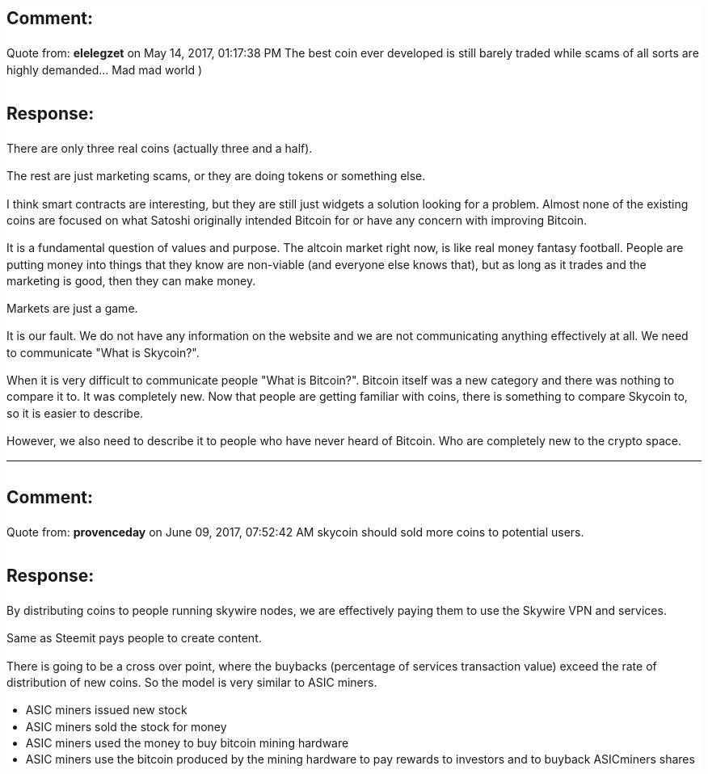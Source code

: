 ## Comment:

Quote from: **elelegzet** on May 14, 2017, 01:17:38 PM
The best coin ever developed is still barely traded while scams of all sorts are highly demanded... Mad mad world )

## Response:


There are only three real coins (actually three and a half).

The rest are just marketing scams, or they are doing tokens or something else.

I think smart contracts are interesting, but they are still just widgets a solution looking for a problem. Almost none of the existing coins are focused on what Satoshi originally intended Bitcoin for or have any concern with improving Bitcoin.

It is a fundamental question of values and purpose. The altcoin market right now, is like real money fantasy football. People are putting money into things that they know are non-viable (and everyone else knows that), but as long as it trades and the marketing is good, then they can make money.

Markets are just a game.

It is our fault. We do not have any information on the website and we are not communicating anything effectively at all. We need to communicate "What is Skycoin?".

When it is very difficult to communicate people "What is Bitcoin?". Bitcoin itself was a new category and there was nothing to compare it to. It was completely new. Now that people are getting familiar with coins, there is something to compare Skycoin to, so it is easier to describe.

However, we also need to describe it to people who have never heard of Bitcoin. Who are completely new to the crypto space.

---

## Comment:

Quote from: **provenceday** on June 09, 2017, 07:52:42 AM
skycoin should sold more coins to potential users.

## Response:

By distributing coins to people running skywire nodes, we are effectively paying them to use the Skywire VPN and services.

Same as Steemit pays people to create content.

There is going to be a cross over point, where the buybacks (percentage of services transaction value) exceed the rate of distribution of new coins. So the model is very similar to ASIC miners.

- ASIC miners issued new stock
- ASIC miners sold the stock for money
- ASIC miners used the money to buy bitcoin mining hardware
- ASIC miners use the bitcoin produced by the mining hardware to pay rewards to investors and to buyback ASICminers shares
